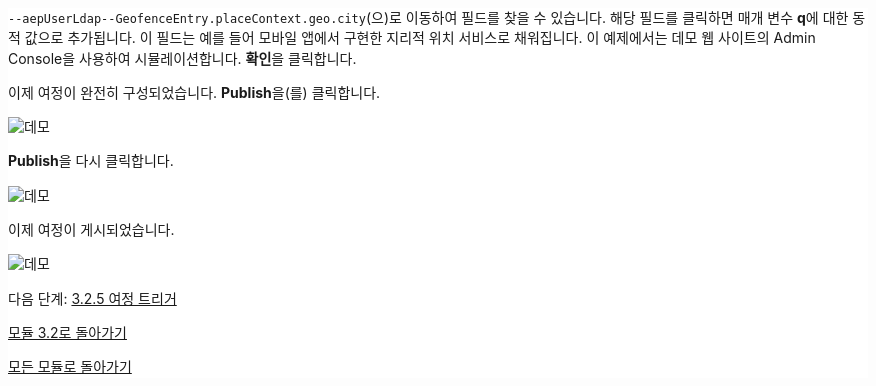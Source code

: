 ```--aepUserLdap--GeofenceEntry.placeContext.geo.city```(으)로 이동하여 필드를 찾을 수 있습니다. 해당 필드를 클릭하면 매개 변수 **q**&#x200B;에 대한 동적 값으로 추가됩니다. 이 필드는 예를 들어 모바일 앱에서 구현한 지리적 위치 서비스로 채워집니다. 이 예제에서는 데모 웹 사이트의 Admin Console을 사용하여 시뮬레이션합니다. **확인**&#x200B;을 클릭합니다.

이제 여정이 완전히 구성되었습니다. **Publish**&#x200B;을(를) 클릭합니다.

![데모](./images/jodone.png)

**Publish**&#x200B;을 다시 클릭합니다.

![데모](./images/jopublish1.png)

이제 여정이 게시되었습니다.

![데모](./images/jopublish2.png)

다음 단계: [3.2.5 여정 트리거](./ex5.md)

[모듈 3.2로 돌아가기](journey-orchestration-external-weather-api-sms.md)

[모든 모듈로 돌아가기](../../../overview.md)
